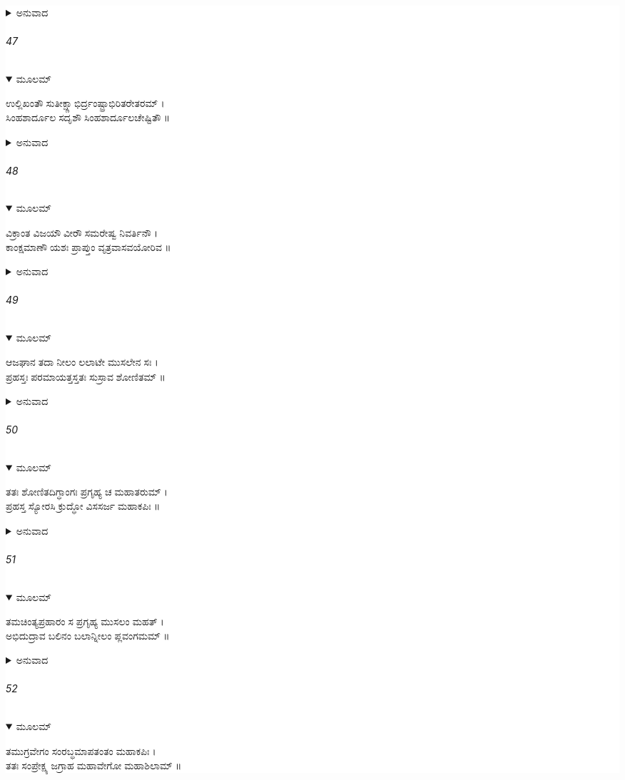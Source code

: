 <details><summary>ಅನುವಾದ</summary></details>

###### 47


<details open><summary>ಮೂಲಮ್</summary>

ಉಲ್ಲಿಖಂತೌ ಸುತೀಕ್ಷ್ಣಾಭಿರ್ದ್ರಂಷ್ಟ್ರಾಭಿರಿತರೇತರಮ್ ।  
ಸಿಂಹಶಾರ್ದೂಲ ಸದೃಶೌ ಸಿಂಹಶಾರ್ದೂಲಚೇಷ್ಟಿತೌ ॥
</details>

<details><summary>ಅನುವಾದ</summary></details>

###### 48


<details open><summary>ಮೂಲಮ್</summary>

ವಿಕ್ರಾಂತ ವಿಜಯೌ ವೀರೌ ಸಮರೇಷ್ವ ನಿವರ್ತಿನೌ ।  
ಕಾಂಕ್ಷಮಾಣೌ ಯಶಃ ಪ್ರಾಪ್ತುಂ ವೃತ್ರವಾಸವಯೋರಿವ ॥
</details>

<details><summary>ಅನುವಾದ</summary></details>

###### 49


<details open><summary>ಮೂಲಮ್</summary>

ಆಜಘಾನ ತದಾ ನೀಲಂ ಲಲಾಟೇ ಮುಸಲೇನ ಸಃ ।  
ಪ್ರಹಸ್ತಃ ಪರಮಾಯತ್ತಸ್ತತಃ ಸುಸ್ರಾವ ಶೋಣಿತಮ್ ॥
</details>

<details><summary>ಅನುವಾದ</summary></details>

###### 50


<details open><summary>ಮೂಲಮ್</summary>

ತತಃ ಶೋಣಿತದಿಗ್ಧಾಂಗಃ ಪ್ರಗೃಹ್ಯ ಚ ಮಹಾತರುಮ್ ।  
ಪ್ರಹಸ್ತ ಸ್ಯೋರಸಿ ಕ್ರುದ್ಧೋ ವಿಸಸರ್ಜ ಮಹಾಕಪಿಃ ॥
</details>

<details><summary>ಅನುವಾದ</summary></details>

###### 51


<details open><summary>ಮೂಲಮ್</summary>

ತಮಚಿಂತ್ಯಪ್ರಹಾರಂ ಸ ಪ್ರಗೃಹ್ಯ ಮುಸಲಂ ಮಹತ್ ।  
ಅಭಿದುದ್ರಾವ ಬಲಿನಂ ಬಲಾನ್ನೀಲಂ ಪ್ಲವಂಗಮಮ್ ॥
</details>

<details><summary>ಅನುವಾದ</summary></details>

###### 52


<details open><summary>ಮೂಲಮ್</summary>

ತಮುಗ್ರವೇಗಂ  ಸಂರಬ್ಧಮಾಪತಂತಂ  ಮಹಾಕಪಿಃ ।  
ತತಃ ಸಂಪ್ರೇಕ್ಷ್ಯ ಜಗ್ರಾಹ ಮಹಾವೇಗೋ ಮಹಾಶಿಲಾಮ್ ॥
</details>
